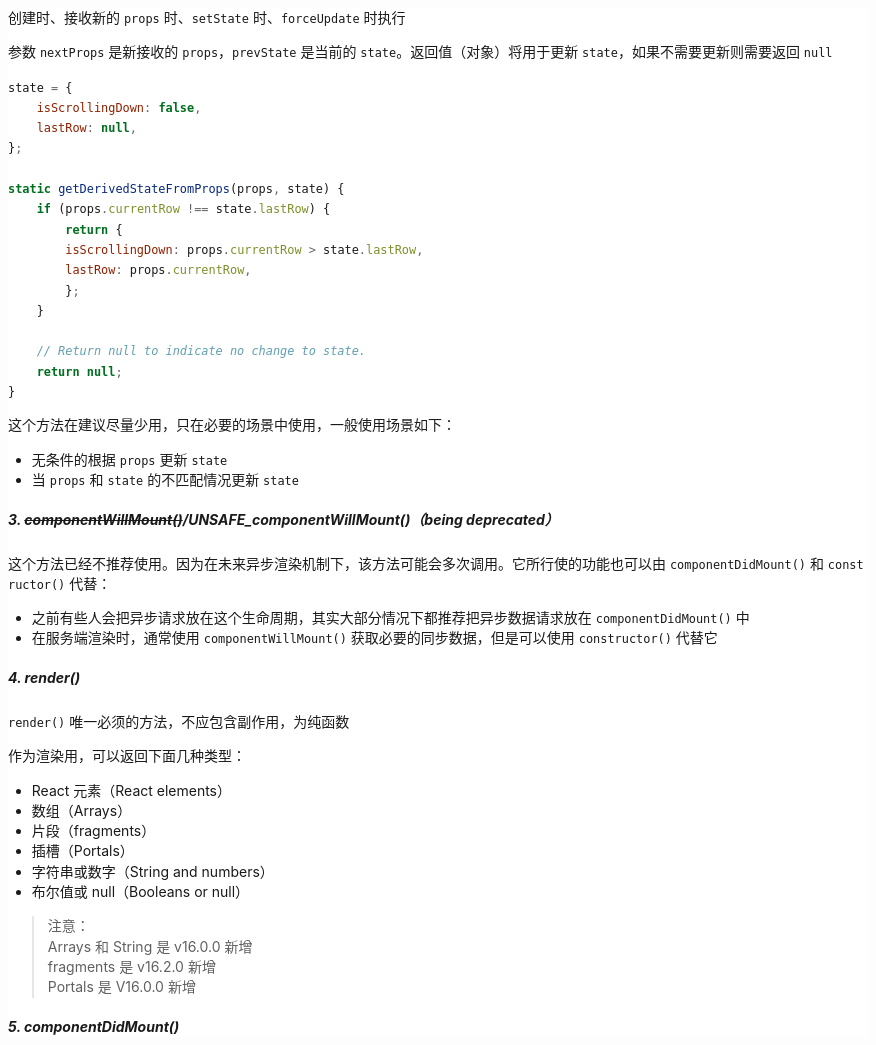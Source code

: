 创建时、接收新的 `props` 时、`setState` 时、`forceUpdate` 时执行

参数 `nextProps` 是新接收的 `props`，`prevState` 是当前的 `state`。返回值（对象）将用于更新 `state`，如果不需要更新则需要返回 `null`

```js
state = {
    isScrollingDown: false,
    lastRow: null,
};

static getDerivedStateFromProps(props, state) {
    if (props.currentRow !== state.lastRow) {
        return {
        isScrollingDown: props.currentRow > state.lastRow,
        lastRow: props.currentRow,
        };
    }

    // Return null to indicate no change to state.
    return null;
}
```
    
这个方法在建议尽量少用，只在必要的场景中使用，一般使用场景如下：

 - 无条件的根据 `props` 更新 `state`
 - 当 `props` 和 `state` 的不匹配情况更新 `state`

##### 3. ~~componentWillMount()~~/UNSAFE_componentWillMount()（being deprecated）

这个方法已经不推荐使用。因为在未来异步渲染机制下，该方法可能会多次调用。它所行使的功能也可以由 `componentDidMount()` 和 `constructor()` 代替：

 - 之前有些人会把异步请求放在这个生命周期，其实大部分情况下都推荐把异步数据请求放在 `componentDidMount()` 中
 - 在服务端渲染时，通常使用 `componentWillMount()` 获取必要的同步数据，但是可以使用 `constructor()` 代替它


##### 4. render()

`render()` 唯一必须的方法，不应包含副作用，为纯函数

作为渲染用，可以返回下面几种类型：

 - React 元素（React elements）
 - 数组（Arrays）
 - 片段（fragments）
 - 插槽（Portals）
 - 字符串或数字（String and numbers）
 - 布尔值或 null（Booleans or null）

> 注意：<br />
Arrays 和 String 是 v16.0.0 新增<br />
fragments 是 v16.2.0 新增<br />
Portals 是 V16.0.0 新增

##### 5. componentDidMount()
